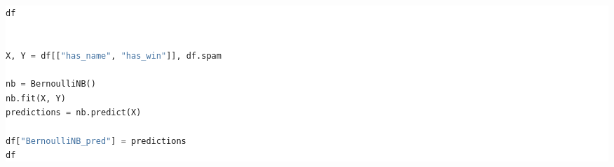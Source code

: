 ```python
df


X, Y = df[["has_name", "has_win"]], df.spam

nb = BernoulliNB()
nb.fit(X, Y)
predictions = nb.predict(X)

df["BernoulliNB_pred"] = predictions
df

```
